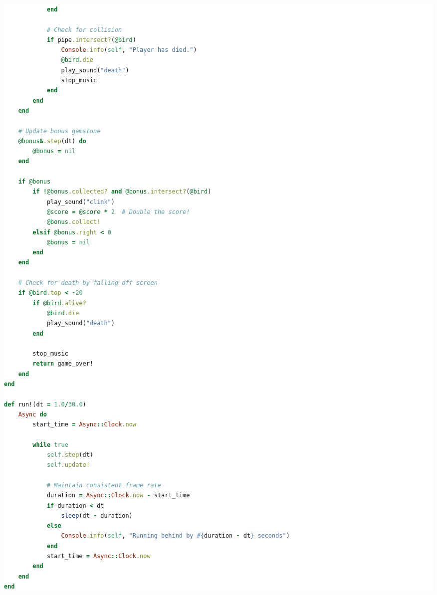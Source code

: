 ```ruby
			end
		
			# Check for collision
			if pipe.intersect?(@bird)
				Console.info(self, "Player has died.")
				@bird.die
				play_sound("death")
				stop_music
			end
		end
	end
	
	# Update bonus gemstone
	@bonus&.step(dt) do
		@bonus = nil
	end
	
	if @bonus
		if !@bonus.collected? and @bonus.intersect?(@bird)
			play_sound("clink")
			@score = @score * 2  # Double the score!
			@bonus.collect!
		elsif @bonus.right < 0
			@bonus = nil
		end
	end
	
	# Check for death by falling off screen
	if @bird.top < -20
		if @bird.alive?
			@bird.die
			play_sound("death")
		end
		
		stop_music
		return game_over!
	end
end

def run!(dt = 1.0/30.0)
	Async do
		start_time = Async::Clock.now
		
		while true
			self.step(dt)
			self.update!
			
			# Maintain consistent frame rate
			duration = Async::Clock.now - start_time
			if duration < dt
				sleep(dt - duration)
			else
				Console.info(self, "Running behind by #{duration - dt} seconds")
			end
			start_time = Async::Clock.now
		end
	end
end
```
